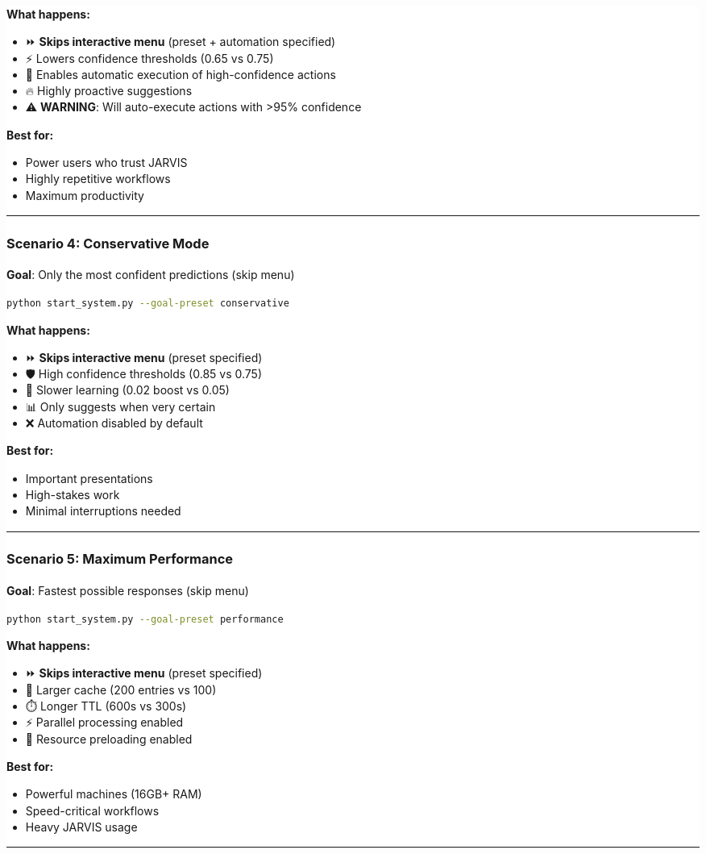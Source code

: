 **What happens:**
- ⏩ **Skips interactive menu** (preset + automation specified)
- ⚡ Lowers confidence thresholds (0.65 vs 0.75)
- 🤖 Enables automatic execution of high-confidence actions
- 🔥 Highly proactive suggestions
- ⚠️ **WARNING**: Will auto-execute actions with >95% confidence

**Best for:**
- Power users who trust JARVIS
- Highly repetitive workflows
- Maximum productivity

---

### Scenario 4: Conservative Mode
**Goal**: Only the most confident predictions (skip menu)

```bash
python start_system.py --goal-preset conservative
```

**What happens:**
- ⏩ **Skips interactive menu** (preset specified)
- 🛡️ High confidence thresholds (0.85 vs 0.75)
- 🐌 Slower learning (0.02 boost vs 0.05)
- 📊 Only suggests when very certain
- ❌ Automation disabled by default

**Best for:**
- Important presentations
- High-stakes work
- Minimal interruptions needed

---

### Scenario 5: Maximum Performance
**Goal**: Fastest possible responses (skip menu)

```bash
python start_system.py --goal-preset performance
```

**What happens:**
- ⏩ **Skips interactive menu** (preset specified)
- 💾 Larger cache (200 entries vs 100)
- ⏱️ Longer TTL (600s vs 300s)
- ⚡ Parallel processing enabled
- 🚀 Resource preloading enabled

**Best for:**
- Powerful machines (16GB+ RAM)
- Speed-critical workflows
- Heavy JARVIS usage

---
